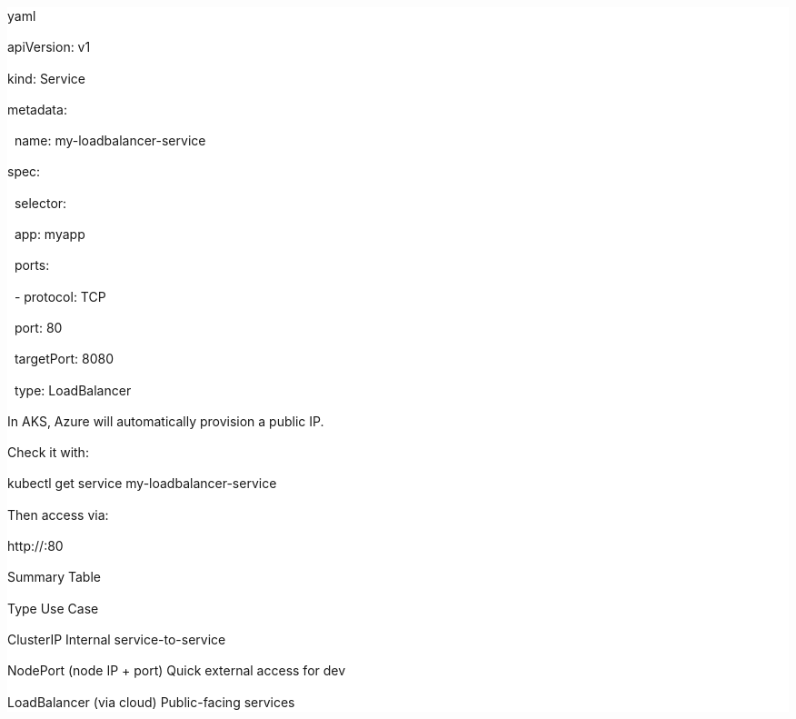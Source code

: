 yaml

apiVersion: v1

kind: Service

metadata:

&nbsp; name: my-loadbalancer-service

spec:

&nbsp; selector:

&nbsp;   app: myapp

&nbsp; ports:

&nbsp;   - protocol: TCP

&nbsp;     port: 80

&nbsp;     targetPort: 8080

&nbsp; type: LoadBalancer

In AKS, Azure will automatically provision a public IP.

Check it with:

kubectl get service my-loadbalancer-service

Then access via:

http://<external-ip>:80

Summary Table

Type			Use Case

ClusterIP		Internal service-to-service

NodePort	 (node IP + port)	Quick external access for dev

LoadBalancer	 (via cloud)	Public-facing services











